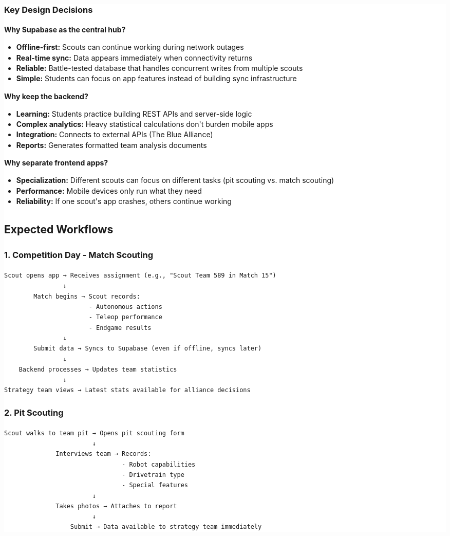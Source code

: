 ### Key Design Decisions

**Why Supabase as the central hub?**
- **Offline-first:** Scouts can continue working during network outages
- **Real-time sync:** Data appears immediately when connectivity returns
- **Reliable:** Battle-tested database that handles concurrent writes from multiple scouts
- **Simple:** Students can focus on app features instead of building sync infrastructure

**Why keep the backend?**
- **Learning:** Students practice building REST APIs and server-side logic
- **Complex analytics:** Heavy statistical calculations don't burden mobile apps
- **Integration:** Connects to external APIs (The Blue Alliance)
- **Reports:** Generates formatted team analysis documents

**Why separate frontend apps?**
- **Specialization:** Different scouts can focus on different tasks (pit scouting vs. match scouting)
- **Performance:** Mobile devices only run what they need
- **Reliability:** If one scout's app crashes, others continue working

## Expected Workflows

### 1. Competition Day - Match Scouting

```
Scout opens app → Receives assignment (e.g., "Scout Team 589 in Match 15")
                ↓
        Match begins → Scout records:
                       - Autonomous actions
                       - Teleop performance
                       - Endgame results
                ↓
        Submit data → Syncs to Supabase (even if offline, syncs later)
                ↓
    Backend processes → Updates team statistics
                ↓
Strategy team views → Latest stats available for alliance decisions
```

### 2. Pit Scouting

```
Scout walks to team pit → Opens pit scouting form
                        ↓
              Interviews team → Records:
                                - Robot capabilities
                                - Drivetrain type
                                - Special features
                        ↓
              Takes photos → Attaches to report
                        ↓
                  Submit → Data available to strategy team immediately
```
